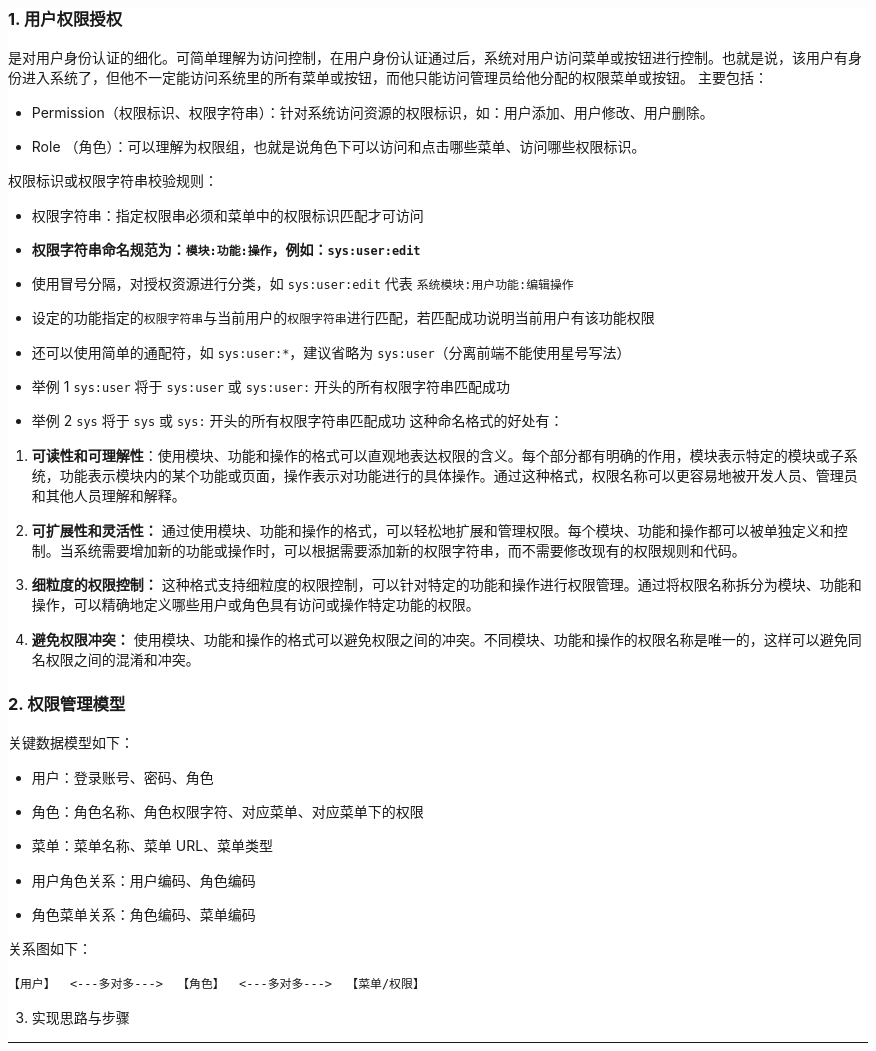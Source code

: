 ### 1. 用户权限授权

是对用户身份认证的细化。可简单理解为访问控制，在用户身份认证通过后，系统对用户访问菜单或按钮进行控制。也就是说，该用户有身份进入系统了，但他不一定能访问系统里的所有菜单或按钮，而他只能访问管理员给他分配的权限菜单或按钮。 主要包括：

*   Permission（权限标识、权限字符串）：针对系统访问资源的权限标识，如：用户添加、用户修改、用户删除。
    
*   Role （角色）：可以理解为权限组，也就是说角色下可以访问和点击哪些菜单、访问哪些权限标识。
    

权限标识或权限字符串校验规则：

*   权限字符串：指定权限串必须和菜单中的权限标识匹配才可访问
    
*   **权限字符串命名规范为：`模块:功能:操作`，例如：`sys:user:edit`**
    
*   使用冒号分隔，对授权资源进行分类，如 `sys:user:edit` 代表 `系统模块:用户功能:编辑操作`
    
*   设定的功能指定的`权限字符串`与当前用户的`权限字符串`进行匹配，若匹配成功说明当前用户有该功能权限
    
*   还可以使用简单的通配符，如 `sys:user:*`，建议省略为 `sys:user`（分离前端不能使用星号写法）
    
*   举例 1 `sys:user` 将于 `sys:user` 或 `sys:user:` 开头的所有权限字符串匹配成功
    
*   举例 2 `sys` 将于 `sys` 或 `sys:` 开头的所有权限字符串匹配成功 这种命名格式的好处有：
    

1.  **可读性和可理解性**：使用模块、功能和操作的格式可以直观地表达权限的含义。每个部分都有明确的作用，模块表示特定的模块或子系统，功能表示模块内的某个功能或页面，操作表示对功能进行的具体操作。通过这种格式，权限名称可以更容易地被开发人员、管理员和其他人员理解和解释。
    
2.  **可扩展性和灵活性：** 通过使用模块、功能和操作的格式，可以轻松地扩展和管理权限。每个模块、功能和操作都可以被单独定义和控制。当系统需要增加新的功能或操作时，可以根据需要添加新的权限字符串，而不需要修改现有的权限规则和代码。
    
3.  **细粒度的权限控制：** 这种格式支持细粒度的权限控制，可以针对特定的功能和操作进行权限管理。通过将权限名称拆分为模块、功能和操作，可以精确地定义哪些用户或角色具有访问或操作特定功能的权限。
    
4.  **避免权限冲突：** 使用模块、功能和操作的格式可以避免权限之间的冲突。不同模块、功能和操作的权限名称是唯一的，这样可以避免同名权限之间的混淆和冲突。
    

### 2. 权限管理模型

关键数据模型如下：

*   用户：登录账号、密码、角色
    
*   角色：角色名称、角色权限字符、对应菜单、对应菜单下的权限
    
*   菜单：菜单名称、菜单 URL、菜单类型
    
*   用户角色关系：用户编码、角色编码
    
*   角色菜单关系：角色编码、菜单编码
    

关系图如下：

```
【用户】  <---多对多--->  【角色】  <---多对多--->  【菜单/权限】
```

3. 实现思路与步骤
----------
